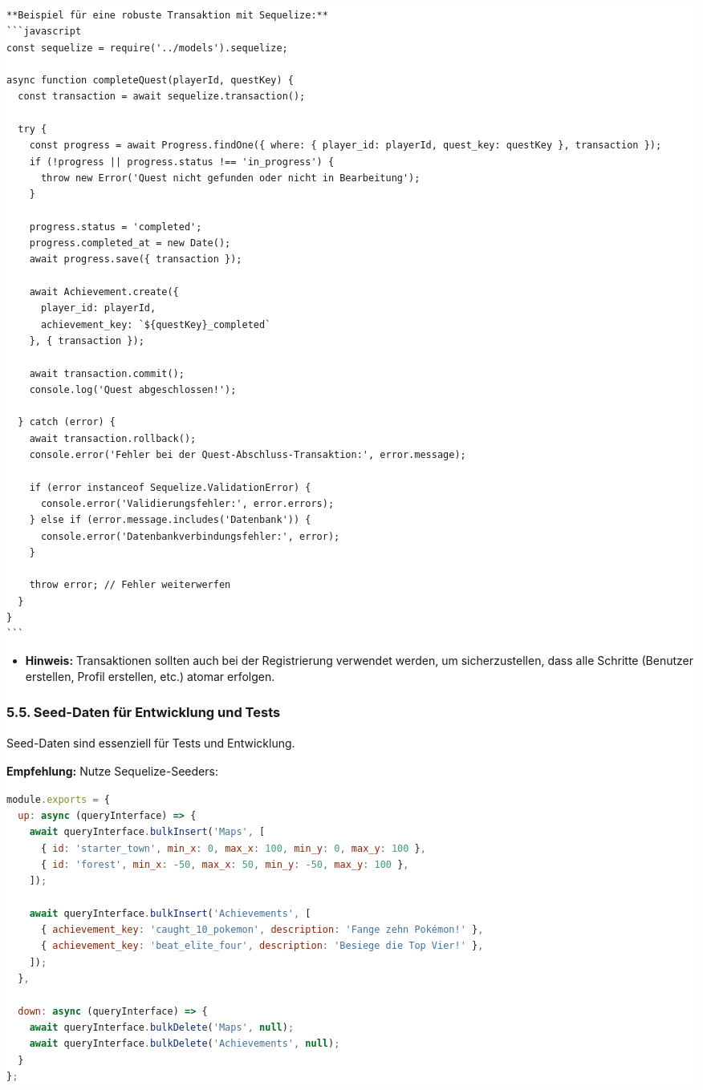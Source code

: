     **Beispiel für eine robuste Transaktion mit Sequelize:**
    ```javascript
    const sequelize = require('../models').sequelize;

    async function completeQuest(playerId, questKey) {
      const transaction = await sequelize.transaction();
      
      try {
        const progress = await Progress.findOne({ where: { player_id: playerId, quest_key: questKey }, transaction });
        if (!progress || progress.status !== 'in_progress') {
          throw new Error('Quest nicht gefunden oder nicht in Bearbeitung');
        }

        progress.status = 'completed';
        progress.completed_at = new Date();
        await progress.save({ transaction });

        await Achievement.create({
          player_id: playerId,
          achievement_key: `${questKey}_completed`
        }, { transaction });

        await transaction.commit();
        console.log('Quest abgeschlossen!');
        
      } catch (error) {
        await transaction.rollback();
        console.error('Fehler bei der Quest-Abschluss-Transaktion:', error.message);
        
        if (error instanceof Sequelize.ValidationError) {
          console.error('Validierungsfehler:', error.errors);
        } else if (error.message.includes('Datenbank')) {
          console.error('Datenbankverbindungsfehler:', error);
        }
        
        throw error; // Fehler weiterwerfen
      }
    }
    ```
*   **Hinweis:** Transaktionen sollten auch bei der Registrierung verwendet werden, um sicherzustellen, dass alle Schritte (Benutzer erstellen, Profil erstellen, etc.) atomar erfolgen.

### 5.5. Seed-Daten für Entwicklung und Tests

Seed-Daten sind essenziell für Tests und Entwicklung.

**Empfehlung:** Nutze Sequelize-Seeders:

```javascript
module.exports = {
  up: async (queryInterface) => {
    await queryInterface.bulkInsert('Maps', [
      { id: 'starter_town', min_x: 0, max_x: 100, min_y: 0, max_y: 100 },
      { id: 'forest', min_x: -50, max_x: 50, min_y: -50, max_y: 100 },
    ]);

    await queryInterface.bulkInsert('Achievements', [
      { achievement_key: 'caught_10_pokemon', description: 'Fange zehn Pokémon!' },
      { achievement_key: 'beat_elite_four', description: 'Besiege die Top Vier!' },
    ]);
  },

  down: async (queryInterface) => {
    await queryInterface.bulkDelete('Maps', null);
    await queryInterface.bulkDelete('Achievements', null);
  }
};
```